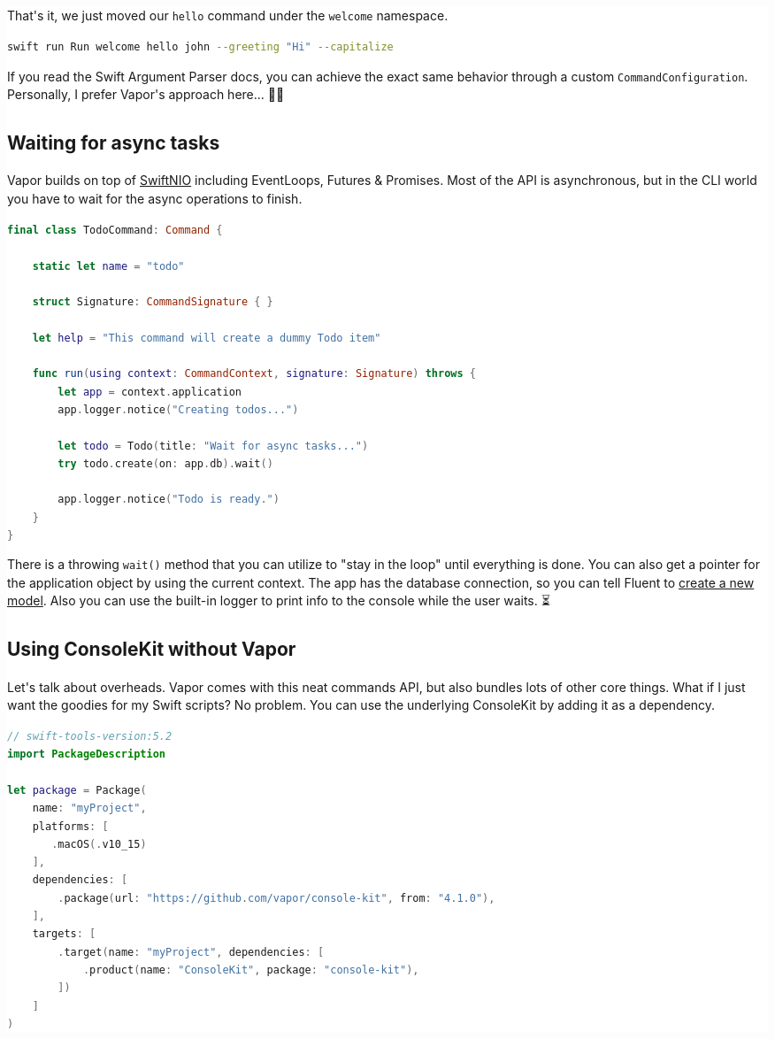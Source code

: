 That's it, we just moved our `hello` command under the `welcome` namespace.

```sh
swift run Run welcome hello john --greeting "Hi" --capitalize
```

If you read the Swift Argument Parser docs, you can achieve the exact same behavior through a custom `CommandConfiguration`. Personally, I prefer Vapor's approach here... 🤷‍♂️

## Waiting for async tasks

Vapor builds on top of [SwiftNIO](https://github.com/apple/swift-nio) including EventLoops, Futures & Promises. Most of the API is asynchronous, but in the CLI world you have to wait for the async operations to finish.

```swift
final class TodoCommand: Command {
    
    static let name = "todo"

    struct Signature: CommandSignature { }
        
    let help = "This command will create a dummy Todo item"

    func run(using context: CommandContext, signature: Signature) throws {
        let app = context.application
        app.logger.notice("Creating todos...")
        
        let todo = Todo(title: "Wait for async tasks...")
        try todo.create(on: app.db).wait()
        
        app.logger.notice("Todo is ready.")
    }
}
```

There is a throwing `wait()` method that you can utilize to "stay in the loop" until everything is done. You can also get a pointer for the application object by using the current context. The app has the database connection, so you can tell Fluent to [create a new model](https://theswiftdev.com/a-tutorial-for-beginners-about-the-fluent-postgresql-driver-in-vapor-4/). Also you can use the built-in logger to print info to the console while the user waits. ⏳

## Using ConsoleKit without Vapor

Let's talk about overheads. Vapor comes with this neat commands API, but also bundles lots of other core things. What if I just want the goodies for my Swift scripts? No problem. You can use the underlying ConsoleKit by adding it as a dependency.

```swift
// swift-tools-version:5.2
import PackageDescription

let package = Package(
    name: "myProject",
    platforms: [
       .macOS(.v10_15)
    ],
    dependencies: [
        .package(url: "https://github.com/vapor/console-kit", from: "4.1.0"),
    ],
    targets: [
        .target(name: "myProject", dependencies: [
            .product(name: "ConsoleKit", package: "console-kit"),
        ])
    ]
)
```